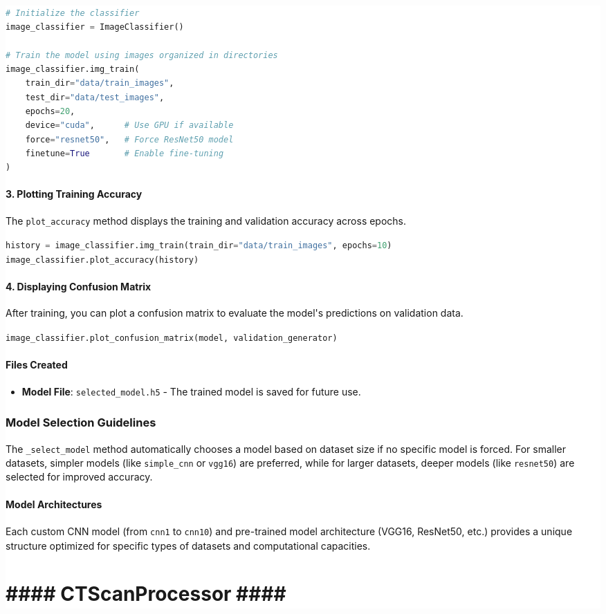 ```python
# Initialize the classifier
image_classifier = ImageClassifier()

# Train the model using images organized in directories
image_classifier.img_train(
    train_dir="data/train_images",
    test_dir="data/test_images",
    epochs=20,
    device="cuda",      # Use GPU if available
    force="resnet50",   # Force ResNet50 model
    finetune=True       # Enable fine-tuning
)
```

#### 3. Plotting Training Accuracy

The `plot_accuracy` method displays the training and validation accuracy across epochs.

```python
history = image_classifier.img_train(train_dir="data/train_images", epochs=10)
image_classifier.plot_accuracy(history)
```

#### 4. Displaying Confusion Matrix

After training, you can plot a confusion matrix to evaluate the model's predictions on validation data.

```python
image_classifier.plot_confusion_matrix(model, validation_generator)
```

#### Files Created

- **Model File**: `selected_model.h5` - The trained model is saved for future use.

### Model Selection Guidelines

The `_select_model` method automatically chooses a model based on dataset size if no specific model is forced. For smaller datasets, simpler models (like `simple_cnn` or `vgg16`) are preferred, while for larger datasets, deeper models (like `resnet50`) are selected for improved accuracy.

#### Model Architectures

Each custom CNN model (from `cnn1` to `cnn10`) and pre-trained model architecture (VGG16, ResNet50, etc.) provides a unique structure optimized for specific types of datasets and computational capacities.



# ####                                                                     **CTScanProcessor**                                                                  #### # 

